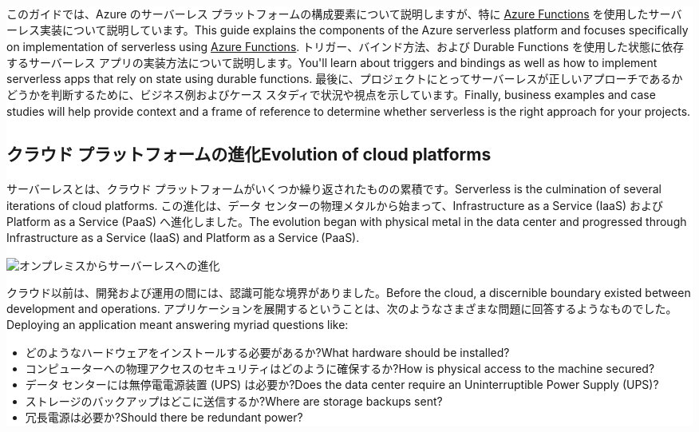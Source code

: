 <span data-ttu-id="e94eb-149">このガイドでは、Azure のサーバーレス プラットフォームの構成要素について説明しますが、特に [Azure Functions](https://docs.microsoft.com/azure/azure-functions/functions-overview) を使用したサーバーレス実装について説明しています。</span><span class="sxs-lookup"><span data-stu-id="e94eb-149">This guide explains the components of the Azure serverless platform and focuses specifically on implementation of serverless using [Azure Functions](https://docs.microsoft.com/azure/azure-functions/functions-overview).</span></span> <span data-ttu-id="e94eb-150">トリガー、バインド方法、および Durable Functions を使用した状態に依存するサーバーレス アプリの実装方法について説明します。</span><span class="sxs-lookup"><span data-stu-id="e94eb-150">You'll learn about triggers and bindings as well as how to implement serverless apps that rely on state using durable functions.</span></span> <span data-ttu-id="e94eb-151">最後に、プロジェクトにとってサーバーレスが正しいアプローチであるかどうかを判断するために、ビジネス例およびケース スタディで状況や視点を示しています。</span><span class="sxs-lookup"><span data-stu-id="e94eb-151">Finally, business examples and case studies will help provide context and a frame of reference to determine whether serverless is the right approach for your projects.</span></span>

## <a name="evolution-of-cloud-platforms"></a><span data-ttu-id="e94eb-152">クラウド プラットフォームの進化</span><span class="sxs-lookup"><span data-stu-id="e94eb-152">Evolution of cloud platforms</span></span>

<span data-ttu-id="e94eb-153">サーバーレスとは、クラウド プラットフォームがいくつか繰り返されたものの累積です。</span><span class="sxs-lookup"><span data-stu-id="e94eb-153">Serverless is the culmination of several iterations of cloud platforms.</span></span> <span data-ttu-id="e94eb-154">この進化は、データ センターの物理メタルから始まって、Infrastructure as a Service (IaaS) および Platform as a Service (PaaS) へ進化しました。</span><span class="sxs-lookup"><span data-stu-id="e94eb-154">The evolution began with physical metal in the data center and progressed through Infrastructure as a Service (IaaS) and Platform as a Service (PaaS).</span></span>

![オンプレミスからサーバーレスへの進化](./media/serverless-evolution-iaas-paas.png)

<span data-ttu-id="e94eb-156">クラウド以前は、開発および運用の間には、認識可能な境界がありました。</span><span class="sxs-lookup"><span data-stu-id="e94eb-156">Before the cloud, a discernible boundary existed between development and operations.</span></span> <span data-ttu-id="e94eb-157">アプリケーションを展開するということは、次のようなさまざまな問題に回答するようなものでした。</span><span class="sxs-lookup"><span data-stu-id="e94eb-157">Deploying an application meant answering myriad questions like:</span></span>

- <span data-ttu-id="e94eb-158">どのようなハードウェアをインストールする必要があるか?</span><span class="sxs-lookup"><span data-stu-id="e94eb-158">What hardware should be installed?</span></span>
- <span data-ttu-id="e94eb-159">コンピューターへの物理アクセスのセキュリティはどのように確保するか?</span><span class="sxs-lookup"><span data-stu-id="e94eb-159">How is physical access to the machine secured?</span></span>
- <span data-ttu-id="e94eb-160">データ センターには無停電電源装置 (UPS) は必要か?</span><span class="sxs-lookup"><span data-stu-id="e94eb-160">Does the data center require an Uninterruptible Power Supply (UPS)?</span></span>
- <span data-ttu-id="e94eb-161">ストレージのバックアップはどこに送信するか?</span><span class="sxs-lookup"><span data-stu-id="e94eb-161">Where are storage backups sent?</span></span>
- <span data-ttu-id="e94eb-162">冗長電源は必要か?</span><span class="sxs-lookup"><span data-stu-id="e94eb-162">Should there be redundant power?</span></span>
